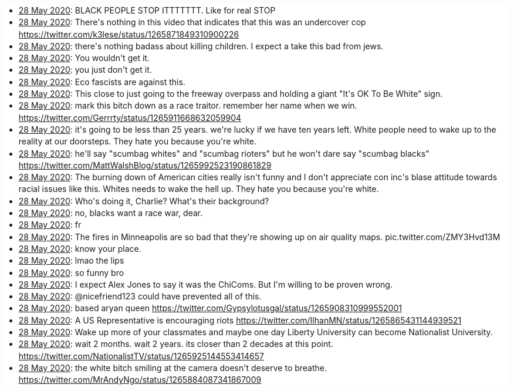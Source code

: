 * [28 May 2020](https://web.archive.org/web/20200529061258/https://twitter.com/KansasZoomer/status/1266062201103753217): BLACK PEOPLE STOP ITTTTTTT. Like for real STOP 
* [28 May 2020](https://web.archive.org/web/20200530041701/https://twitter.com/KansasZoomer/status/1266055765854478337): There's nothing in this video that indicates that this was an undercover cop  https://twitter.com/k3lese/status/1265871849310900226 
* [28 May 2020](https://web.archive.org/web/20200530123818/https://twitter.com/KansasZoomer/status/1266047979972067329): there's nothing badass about killing children. I expect a take this bad from jews. 
* [28 May 2020](https://web.archive.org/web/20200528181847/https://twitter.com/KansasZoomer/status/1266004992055541762): You wouldn't get it. 
* [28 May 2020](https://web.archive.org/web/20200528181847/https://twitter.com/KansasZoomer/status/1266004992055541762): you just don't get it. 
* [28 May 2020](https://web.archive.org/web/20200528135743/https://twitter.com/KansasZoomer/status/1266003310454231043): Eco fascists are against this. 
* [28 May 2020](https://web.archive.org/web/20200528153526/https://twitter.com/KansasZoomer/status/1266001784050499589): This close to just going to the freeway overpass and holding a giant "It's OK To Be White" sign. 
* [28 May 2020](https://web.archive.org/web/20200528203537/https://twitter.com/KansasZoomer/status/1266001204670316544): mark this bitch down as a race traitor. remember her name when we win. https://twitter.com/Gerrrty/status/1265911668632059904 
* [28 May 2020](https://web.archive.org/web/20200528142818/https://twitter.com/KansasZoomer/status/1266000385770127367): it's going to be less than 25 years. we're lucky if we have ten years left. White people need to wake up to the reality at our doorsteps. They hate you because you're white. 
* [28 May 2020](https://web.archive.org/web/20200529144052/https://twitter.com/KansasZoomer/status/1265999972417314816): he'll say "scumbag whites" and "scumbag rioters" but he won't dare say "scumbag blacks" https://twitter.com/MattWalshBlog/status/1265992523190861829 
* [28 May 2020](https://web.archive.org/web/20200528233539/https://twitter.com/KansasZoomer/status/1265998669951705089): The burning down of American cities really isn't funny and I don't appreciate con inc's blase attitude towards racial issues like this. Whites needs to wake the hell up. They hate you because you're white. 
* [28 May 2020](https://web.archive.org/web/20200528210449/https://twitter.com/KansasZoomer/status/1265997506342764546): Who's doing it, Charlie? What's their background? 
* [28 May 2020](https://web.archive.org/web/20200528135025/https://twitter.com/KansasZoomer/status/1265996864652021762): no, blacks want a race war, dear. 
* [28 May 2020](https://web.archive.org/web/20200528231057/https://twitter.com/KansasZoomer/status/1265995855925927936): fr 
* [28 May 2020](https://web.archive.org/web/20200528131855/https://twitter.com/KansasZoomer/status/1265995592897122308): The fires in Minneapolis are so bad that they're showing up on air quality maps. pic.twitter.com/ZMY3Hvd13M 
* [28 May 2020](https://web.archive.org/web/20200530093909/https://twitter.com/KansasZoomer/status/1265994021345857536): know your place. 
* [28 May 2020](https://web.archive.org/web/20200528174111/https://twitter.com/KansasZoomer/status/1265980038631038978): lmao the lips 
* [28 May 2020](https://web.archive.org/web/20200529204856/https://twitter.com/KansasZoomer/status/1265979907454222337): so funny bro 
* [28 May 2020](https://web.archive.org/web/20200530052710/https://twitter.com/KansasZoomer/status/1265979857164369920): I expect Alex Jones to say it was the ChiComs. But I'm willing to be proven wrong. 
* [28 May 2020](https://web.archive.org/web/20200528165914/https://twitter.com/KansasZoomer/status/1265979523113324546): @nicefriend123  could have prevented all of this. 
* [28 May 2020](https://web.archive.org/web/20200529230041/https://twitter.com/KansasZoomer/status/1265979088113631232): based aryan queen https://twitter.com/Gypsylotusgal/status/1265908310999552001 
* [28 May 2020](https://web.archive.org/web/20200528135104/https://twitter.com/KansasZoomer/status/1265978872262209537): A US Representative is encouraging riots https://twitter.com/IlhanMN/status/1265865431144939521 
* [28 May 2020](https://web.archive.org/web/20200528221737/https://twitter.com/KansasZoomer/status/1265977820775354368): Wake up more of your classmates and maybe one day Liberty University can become Nationalist University. 
* [28 May 2020](https://web.archive.org/web/20200530025638/https://twitter.com/KansasZoomer/status/1265977516260540418): wait 2 months. wait 2 years. its closer than 2 decades at this point. https://twitter.com/NationalistTV/status/1265925144553414657 
* [28 May 2020](https://web.archive.org/web/20200530080057/https://twitter.com/KansasZoomer/status/1265977125359796224): the white bitch smiling at the camera doesn't deserve to breathe. https://twitter.com/MrAndyNgo/status/1265884087341867009 